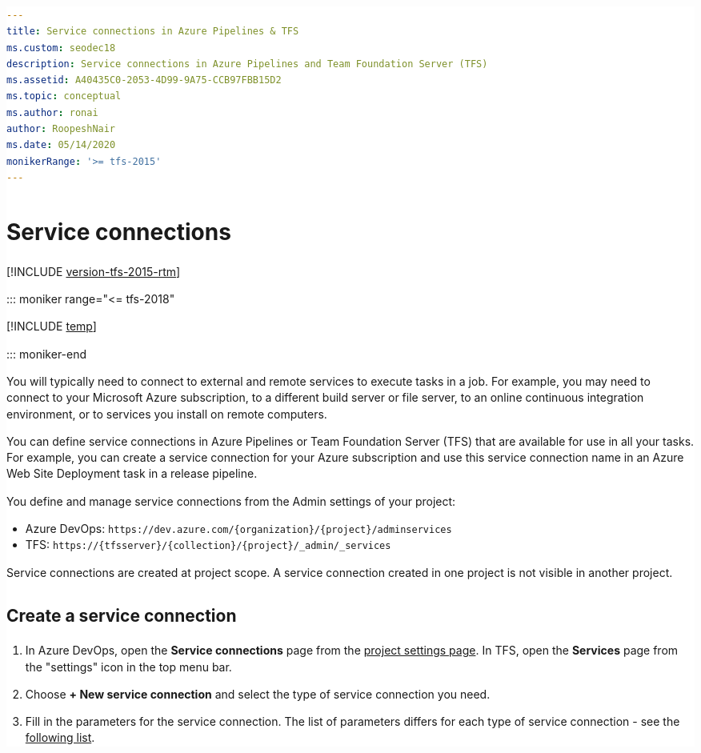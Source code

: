 ```yaml
---
title: Service connections in Azure Pipelines & TFS
ms.custom: seodec18
description: Service connections in Azure Pipelines and Team Foundation Server (TFS)
ms.assetid: A40435C0-2053-4D99-9A75-CCB97FBB15D2
ms.topic: conceptual
ms.author: ronai
author: RoopeshNair
ms.date: 05/14/2020
monikerRange: '>= tfs-2015'
---
```


# Service connections

[!INCLUDE [version-tfs-2015-rtm](../includes/version-tfs-2015-rtm.md)]

::: moniker range="<= tfs-2018"

[!INCLUDE [temp](../includes/concept-rename-note.md)]

::: moniker-end

You will typically need to connect to external and remote services to execute tasks
in a job. For example, you may need to connect to your Microsoft Azure
subscription, to a different build server or file server, to an online continuous
integration environment, or to services you install on remote computers.

You can define service connections in Azure Pipelines or Team Foundation Server (TFS) that are available for use in all
your tasks. For example, you can create a service connection for your Azure subscription
and use this service connection name in an Azure Web Site Deployment task in a release pipeline.

You define and manage service connections from the Admin settings of your project:

- Azure DevOps: `https://dev.azure.com/{organization}/{project}/adminservices`
- TFS: `https://{tfsserver}/{collection}/{project}/_admin/_services`

Service connections are created at project scope. A service connection created in one project is not visible in another project.

<a name="create-new"></a>

## Create a service connection

1.  In Azure DevOps, open the **Service connections** page from the [project settings page](../../project/navigation/go-to-service-page.md#open-project-settings).
    In TFS, open the **Services** page from the "settings" icon in the top menu bar.

1.  Choose **+ New service connection** and select the type of service connection you need.

1.  Fill in the parameters for the service connection. The list of parameters differs for each type of service connection - see the [following list](#ep-types).
